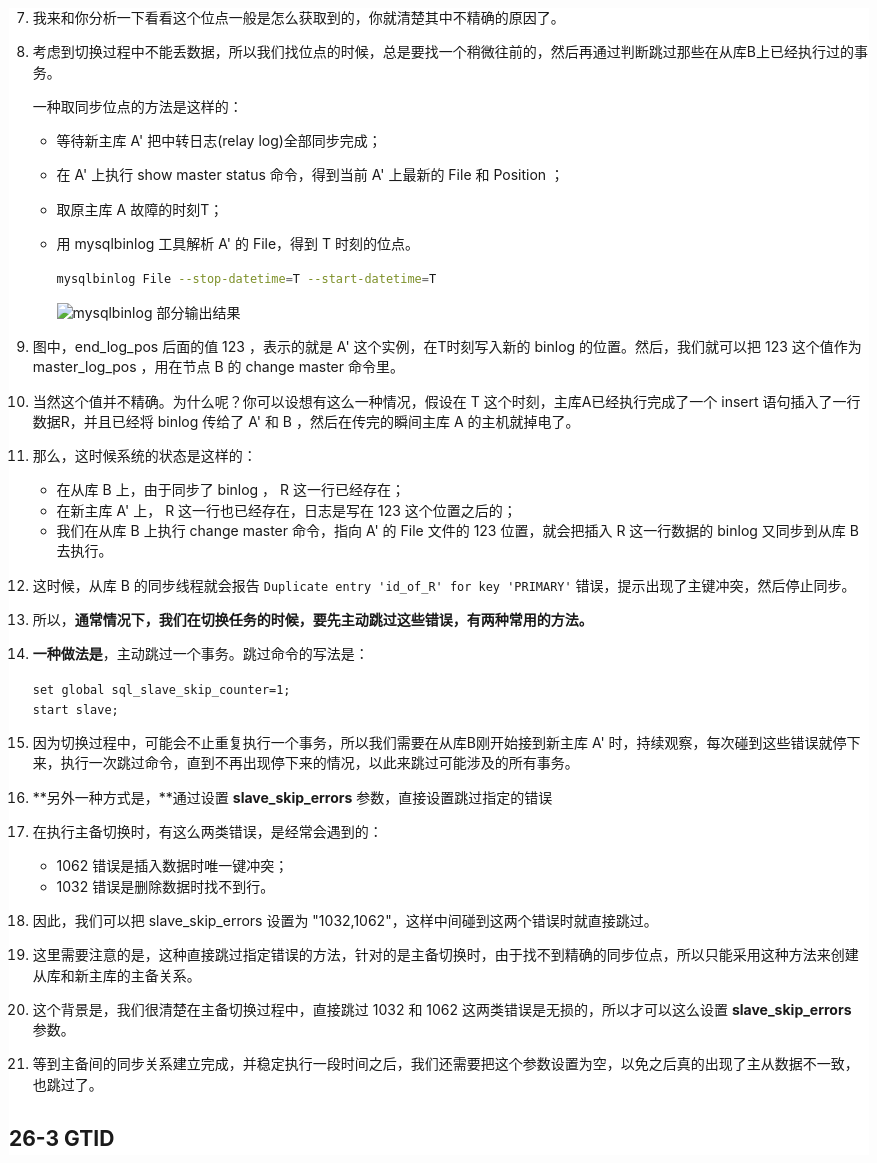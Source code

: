 7. 我来和你分析一下看看这个位点一般是怎么获取到的，你就清楚其中不精确的原因了。

8. 考虑到切换过程中不能丢数据，所以我们找位点的时候，总是要找一个稍微往前的，然后再通过判断跳过那些在从库B上已经执行过的事务。

   一种取同步位点的方法是这样的：

   - 等待新主库 A' 把中转日志(relay log)全部同步完成；

   - 在 A' 上执行 show master status 命令，得到当前 A' 上最新的 File 和 Position ；

   - 取原主库 A 故障的时刻T；

   - 用 mysqlbinlog 工具解析 A' 的 File，得到 T 时刻的位点。

     ```bash
     mysqlbinlog File --stop-datetime=T --start-datetime=T
     ```

     <img src="https://studentcwz-pic-bed.oss-cn-guangzhou.aliyuncs.com/img/mysqlbinlog%20%E9%83%A8%E5%88%86%E8%BE%93%E5%87%BA%E7%BB%93%E6%9E%9C.png" alt="mysqlbinlog 部分输出结果"  />

9. 图中，end_log_pos 后面的值 123 ，表示的就是 A' 这个实例，在T时刻写入新的 binlog 的位置。然后，我们就可以把 123 这个值作为master_log_pos ，用在节点 B 的 change master 命令里。

10. 当然这个值并不精确。为什么呢？你可以设想有这么一种情况，假设在 T 这个时刻，主库A已经执行完成了一个 insert 语句插入了一行数据R，并且已经将 binlog 传给了 A' 和 B ，然后在传完的瞬间主库 A 的主机就掉电了。

11. 那么，这时候系统的状态是这样的：

    - 在从库 B 上，由于同步了 binlog ， R 这一行已经存在；
    - 在新主库 A' 上， R 这一行也已经存在，日志是写在 123 这个位置之后的；
    - 我们在从库 B 上执行 change master 命令，指向 A' 的 File 文件的 123 位置，就会把插入 R 这一行数据的 binlog 又同步到从库 B 去执行。

12. 这时候，从库 B 的同步线程就会报告 `Duplicate entry 'id_of_R' for key 'PRIMARY'` 错误，提示出现了主键冲突，然后停止同步。

13. 所以，**通常情况下，我们在切换任务的时候，要先主动跳过这些错误，有两种常用的方法。**

14. **一种做法是**，主动跳过一个事务。跳过命令的写法是：

    ```mysql
    set global sql_slave_skip_counter=1;
    start slave;
    ```

15. 因为切换过程中，可能会不止重复执行一个事务，所以我们需要在从库B刚开始接到新主库 A' 时，持续观察，每次碰到这些错误就停下来，执行一次跳过命令，直到不再出现停下来的情况，以此来跳过可能涉及的所有事务。

16. **另外一种方式是，**通过设置 **slave_skip_errors** 参数，直接设置跳过指定的错误

17. 在执行主备切换时，有这么两类错误，是经常会遇到的：

    - 1062 错误是插入数据时唯一键冲突；
    - 1032 错误是删除数据时找不到行。

18. 因此，我们可以把 slave_skip_errors 设置为 "1032,1062"，这样中间碰到这两个错误时就直接跳过。

19. 这里需要注意的是，这种直接跳过指定错误的方法，针对的是主备切换时，由于找不到精确的同步位点，所以只能采用这种方法来创建从库和新主库的主备关系。

20. 这个背景是，我们很清楚在主备切换过程中，直接跳过 1032 和 1062 这两类错误是无损的，所以才可以这么设置 **slave_skip_errors** 参数。

21. 等到主备间的同步关系建立完成，并稳定执行一段时间之后，我们还需要把这个参数设置为空，以免之后真的出现了主从数据不一致，也跳过了。

## 26-3 GTID
